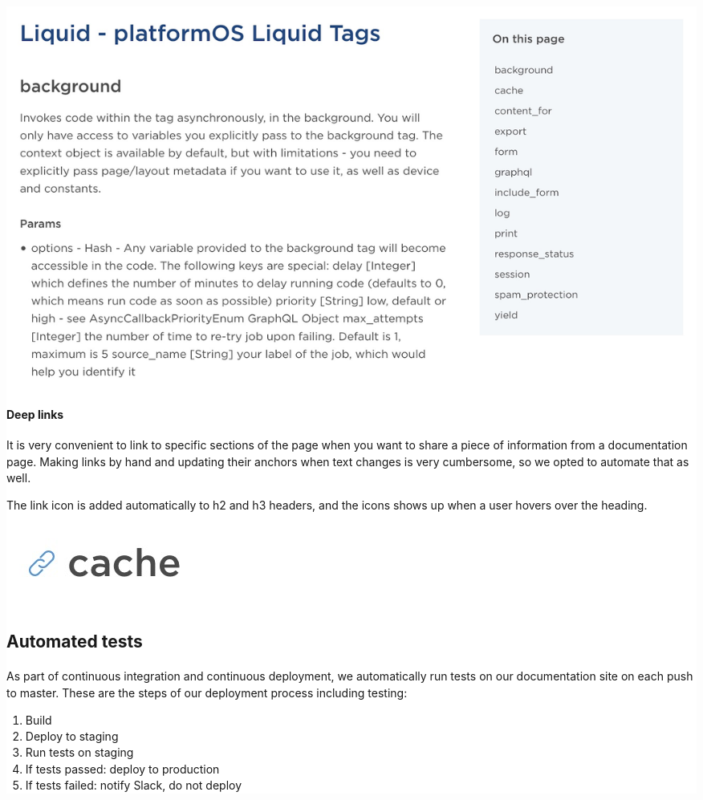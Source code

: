 ![](/images/platformos/platformos_part4/toc.png)

#### Deep links

It is very convenient to link to specific sections of the page when you want to share a piece of information from a documentation page. Making links by hand and updating their anchors when text changes is very cumbersome, so we opted to automate that as well.

The link icon is added automatically to h2 and h3 headers, and the icons shows up when a user hovers over the heading.

![](/images/platformos/platformos_part4/deep_links.png)  

## Automated tests

As part of continuous integration and continuous deployment, we automatically run tests on our documentation site on each push to master. These are the steps of our deployment process including testing:

1. Build
2. Deploy to staging
3. Run tests on staging
4. If tests passed: deploy to production
5. If tests failed: notify Slack, do not deploy
